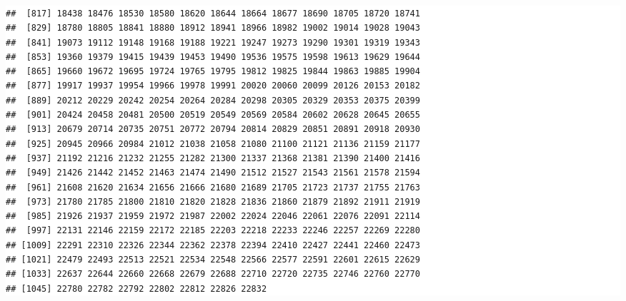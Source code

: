     ##  [817] 18438 18476 18530 18580 18620 18644 18664 18677 18690 18705 18720 18741
    ##  [829] 18780 18805 18841 18880 18912 18941 18966 18982 19002 19014 19028 19043
    ##  [841] 19073 19112 19148 19168 19188 19221 19247 19273 19290 19301 19319 19343
    ##  [853] 19360 19379 19415 19439 19453 19490 19536 19575 19598 19613 19629 19644
    ##  [865] 19660 19672 19695 19724 19765 19795 19812 19825 19844 19863 19885 19904
    ##  [877] 19917 19937 19954 19966 19978 19991 20020 20060 20099 20126 20153 20182
    ##  [889] 20212 20229 20242 20254 20264 20284 20298 20305 20329 20353 20375 20399
    ##  [901] 20424 20458 20481 20500 20519 20549 20569 20584 20602 20628 20645 20655
    ##  [913] 20679 20714 20735 20751 20772 20794 20814 20829 20851 20891 20918 20930
    ##  [925] 20945 20966 20984 21012 21038 21058 21080 21100 21121 21136 21159 21177
    ##  [937] 21192 21216 21232 21255 21282 21300 21337 21368 21381 21390 21400 21416
    ##  [949] 21426 21442 21452 21463 21474 21490 21512 21527 21543 21561 21578 21594
    ##  [961] 21608 21620 21634 21656 21666 21680 21689 21705 21723 21737 21755 21763
    ##  [973] 21780 21785 21800 21810 21820 21828 21836 21860 21879 21892 21911 21919
    ##  [985] 21926 21937 21959 21972 21987 22002 22024 22046 22061 22076 22091 22114
    ##  [997] 22131 22146 22159 22172 22185 22203 22218 22233 22246 22257 22269 22280
    ## [1009] 22291 22310 22326 22344 22362 22378 22394 22410 22427 22441 22460 22473
    ## [1021] 22479 22493 22513 22521 22534 22548 22566 22577 22591 22601 22615 22629
    ## [1033] 22637 22644 22660 22668 22679 22688 22710 22720 22735 22746 22760 22770
    ## [1045] 22780 22782 22792 22802 22812 22826 22832
